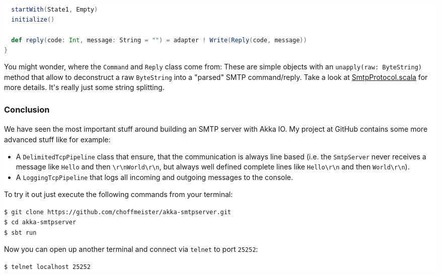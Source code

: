 ``` scala SmtpServer.scala https://github.com/choffmeister/akka-smtpserver/blob/master/src/main/scala/de/choffmeister/akka/smtpserver/SmtpServer.scala#L10
  startWith(State1, Empty)
  initialize()

  def reply(code: Int, message: String = "") = adapter ! Write(Reply(code, message))
}
```

You might wonder, where the `Command` and `Reply` class come from: These are simple objects with an `unapply(raw: ByteString)` method that allow to deconstruct a raw `ByteString` into a "parsed" SMTP command/reply. Take a look at [SmtpProtocol.scala](https://github.com/choffmeister/akka-smtpserver/blob/master/src/main/scala/de/choffmeister/akka/smtpserver/SmtpProtocol.scala) for more details. It's really just some string splitting.

### Conclusion

We have seen the most important stuff around building an SMTP server with Akka IO. My project at GitHub contains some more advanced stuff like for example:

* A `DelimitedTcpPipeline` class that ensure, that the communication is always line based (i.e. the `SmtpServer` never receives a message like `Hello` and then `\r\nWorld\r\n`, but always well defined complete lines like `Hello\r\n` and then `World\r\n`).
* A `LoggingTcpPipeline` that logs all incoming and outgoing messages to the console.

To try it out just execute the following commands from your terminal:

``` bash
$ git clone https://github.com/choffmeister/akka-smtpserver.git
$ cd akka-smtpserver
$ sbt run
```

Now you can open up another terminal and connect via `telnet` to port `25252`:

``` bash
$ telnet localhost 25252
```
